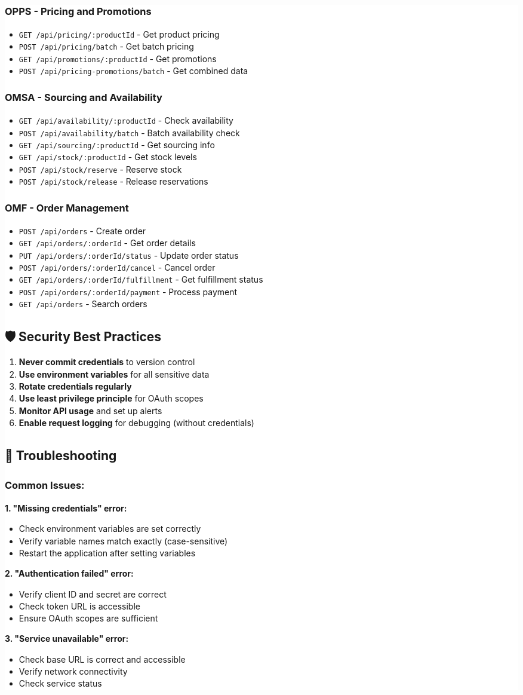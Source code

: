 ### OPPS - Pricing and Promotions
- `GET /api/pricing/:productId` - Get product pricing
- `POST /api/pricing/batch` - Get batch pricing
- `GET /api/promotions/:productId` - Get promotions
- `POST /api/pricing-promotions/batch` - Get combined data

### OMSA - Sourcing and Availability
- `GET /api/availability/:productId` - Check availability
- `POST /api/availability/batch` - Batch availability check
- `GET /api/sourcing/:productId` - Get sourcing info
- `GET /api/stock/:productId` - Get stock levels
- `POST /api/stock/reserve` - Reserve stock
- `POST /api/stock/release` - Release reservations

### OMF - Order Management
- `POST /api/orders` - Create order
- `GET /api/orders/:orderId` - Get order details
- `PUT /api/orders/:orderId/status` - Update order status
- `POST /api/orders/:orderId/cancel` - Cancel order
- `GET /api/orders/:orderId/fulfillment` - Get fulfillment status
- `POST /api/orders/:orderId/payment` - Process payment
- `GET /api/orders` - Search orders

## 🛡️ Security Best Practices

1. **Never commit credentials** to version control
2. **Use environment variables** for all sensitive data
3. **Rotate credentials regularly**
4. **Use least privilege principle** for OAuth scopes
5. **Monitor API usage** and set up alerts
6. **Enable request logging** for debugging (without credentials)

## 🐛 Troubleshooting

### Common Issues:

**1. "Missing credentials" error:**
- Check environment variables are set correctly
- Verify variable names match exactly (case-sensitive)
- Restart the application after setting variables

**2. "Authentication failed" error:**
- Verify client ID and secret are correct
- Check token URL is accessible
- Ensure OAuth scopes are sufficient

**3. "Service unavailable" error:**
- Check base URL is correct and accessible
- Verify network connectivity
- Check service status
